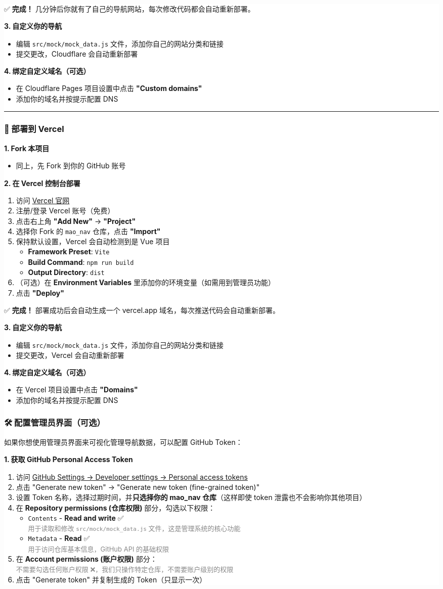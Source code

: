 ✅ **完成！** 几分钟后你就有了自己的导航网站，每次修改代码都会自动重新部署。

**3. 自定义你的导航**
- 编辑 `src/mock/mock_data.js` 文件，添加你自己的网站分类和链接
- 提交更改，Cloudflare 会自动重新部署

**4. 绑定自定义域名（可选）**
- 在 Cloudflare Pages 项目设置中点击 **"Custom domains"**
- 添加你的域名并按提示配置 DNS

---

### 🚀 部署到 Vercel

**1. Fork 本项目**
- 同上，先 Fork 到你的 GitHub 账号

**2. 在 Vercel 控制台部署**
1. 访问 [Vercel 官网](https://vercel.com/)
2. 注册/登录 Vercel 账号（免费）
3. 点击右上角 **"Add New"** → **"Project"**
4. 选择你 Fork 的 `mao_nav` 仓库，点击 **"Import"**
5. 保持默认设置，Vercel 会自动检测到是 Vue 项目
   - **Framework Preset**: `Vite`
   - **Build Command**: `npm run build`
   - **Output Directory**: `dist`
6. （可选）在 **Environment Variables** 里添加你的环境变量（如需用到管理员功能）
7. 点击 **"Deploy"**

✅ **完成！** 部署成功后会自动生成一个 vercel.app 域名，每次推送代码会自动重新部署。

**3. 自定义你的导航**
- 编辑 `src/mock/mock_data.js` 文件，添加你自己的网站分类和链接
- 提交更改，Vercel 会自动重新部署

**4. 绑定自定义域名（可选）**
- 在 Vercel 项目设置中点击 **"Domains"**
- 添加你的域名并按提示配置 DNS

### 🛠️ 配置管理员界面（可选）

如果你想使用管理员界面来可视化管理导航数据，可以配置 GitHub Token：

**1. 获取 GitHub Personal Access Token**

1. 访问 [GitHub Settings → Developer settings → Personal access tokens](https://github.com/settings/tokens)
2. 点击 "Generate new token" → "Generate new token (fine-grained token)"
3. 设置 Token 名称，选择过期时间，并**只选择你的 mao_nav 仓库**（这样即使 token 泄露也不会影响你其他项目）
4. 在 **Repository permissions (仓库权限)** 部分，勾选以下权限：
   - `Contents` - **Read and write** ✅  
     <span style="color:#888;font-size:13px;">用于读取和修改 <code>src/mock/mock_data.js</code> 文件，这是管理系统的核心功能</span>
   - `Metadata` - **Read** ✅  
     <span style="color:#888;font-size:13px;">用于访问仓库基本信息，GitHub API 的基础权限</span>
5. 在 **Account permissions (账户权限)** 部分：  
   <span style="color:#888;font-size:13px;">不需要勾选任何账户权限 ❌，我们只操作特定仓库，不需要账户级别的权限</span>
6. 点击 "Generate token" 并复制生成的 Token（只显示一次）
